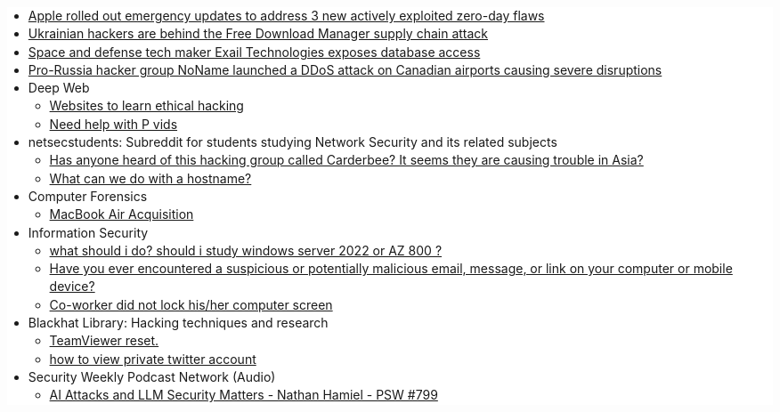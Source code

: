   - [Apple rolled out emergency updates to address 3 new actively exploited zero-day flaws](https://securityaffairs.com/151174/hacking/apple-zero-days.html)
  - [Ukrainian hackers are behind the Free Download Manager supply chain attack](https://securityaffairs.com/151157/hacking/free-download-manager-supply-chain-attack-2.html)
  - [Space and defense tech maker Exail Technologies exposes database access](https://securityaffairs.com/151160/data-breach/space-and-defense-tech-maker-exail-technologies-exposes-database-access.html)
  - [Pro-Russia hacker group NoName launched a DDoS attack on Canadian airports causing severe disruptions](https://securityaffairs.com/151149/hacking/noname-ddos-attack-canadian-airports.html)
- Deep Web
  - [Websites to learn ethical hacking](https://www.reddit.com/r/deepweb/comments/16ovbrr/websites_to_learn_ethical_hacking/)
  - [Need help with P vids](https://www.reddit.com/r/deepweb/comments/16ok6g0/need_help_with_p_vids/)
- netsecstudents: Subreddit for students studying Network Security and its related subjects
  - [Has anyone heard of this hacking group called Carderbee? It seems they are causing trouble in Asia?](https://www.reddit.com/r/netsecstudents/comments/16oe4co/has_anyone_heard_of_this_hacking_group_called/)
  - [What can we do with a hostname?](https://www.reddit.com/r/netsecstudents/comments/16ohg3x/what_can_we_do_with_a_hostname/)
- Computer Forensics
  - [MacBook Air Acquisition](https://www.reddit.com/r/computerforensics/comments/16oicd7/macbook_air_acquisition/)
- Information Security
  - [what should i do? should i study windows server 2022 or AZ 800 ?](https://www.reddit.com/r/Information_Security/comments/16okske/what_should_i_do_should_i_study_windows_server/)
  - [Have you ever encountered a suspicious or potentially malicious email, message, or link on your computer or mobile device?](https://www.reddit.com/r/Information_Security/comments/16oceda/have_you_ever_encountered_a_suspicious_or/)
  - [Co-worker did not lock his/her computer screen](https://www.reddit.com/r/Information_Security/comments/16ob7zv/coworker_did_not_lock_hisher_computer_screen/)
- Blackhat Library: Hacking techniques and research
  - [TeamViewer reset.](https://www.reddit.com/r/blackhat/comments/16o24y6/teamviewer_reset/)
  - [how to view private twitter account](https://www.reddit.com/r/blackhat/comments/16o0w6a/how_to_view_private_twitter_account/)
- Security Weekly Podcast Network (Audio)
  - [AI Attacks and LLM Security Matters - Nathan Hamiel - PSW #799](http://podcast.securityweekly.com/ai-attacks-and-llm-security-matters-nathan-hamiel-psw-799)
